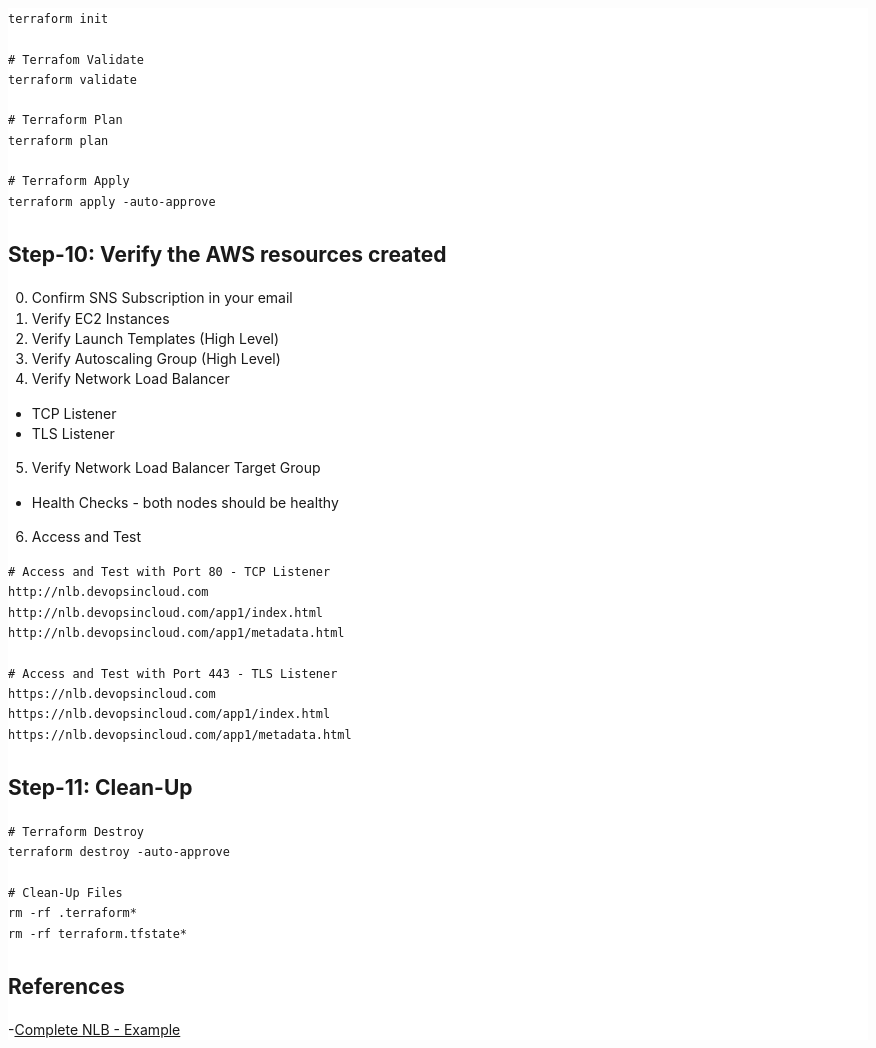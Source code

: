 ```t
terraform init

# Terrafom Validate
terraform validate

# Terraform Plan
terraform plan

# Terraform Apply
terraform apply -auto-approve
```
## Step-10: Verify the AWS resources created
0. Confirm SNS Subscription in your email
1. Verify EC2 Instances
2. Verify Launch Templates (High Level)
3. Verify Autoscaling Group (High Level)
4. Verify Network Load Balancer 
  - TCP Listener
  - TLS Listener
5. Verify Network Load Balancer Target Group 
  - Health Checks - both nodes should be healthy
6. Access and Test
```t
# Access and Test with Port 80 - TCP Listener
http://nlb.devopsincloud.com
http://nlb.devopsincloud.com/app1/index.html
http://nlb.devopsincloud.com/app1/metadata.html

# Access and Test with Port 443 - TLS Listener
https://nlb.devopsincloud.com
https://nlb.devopsincloud.com/app1/index.html
https://nlb.devopsincloud.com/app1/metadata.html
```

## Step-11: Clean-Up
```t
# Terraform Destroy
terraform destroy -auto-approve

# Clean-Up Files
rm -rf .terraform*
rm -rf terraform.tfstate*
```



## References
-[Complete NLB - Example](https://registry.terraform.io/modules/terraform-aws-modules/alb/aws/latest/examples/complete-nlb)

